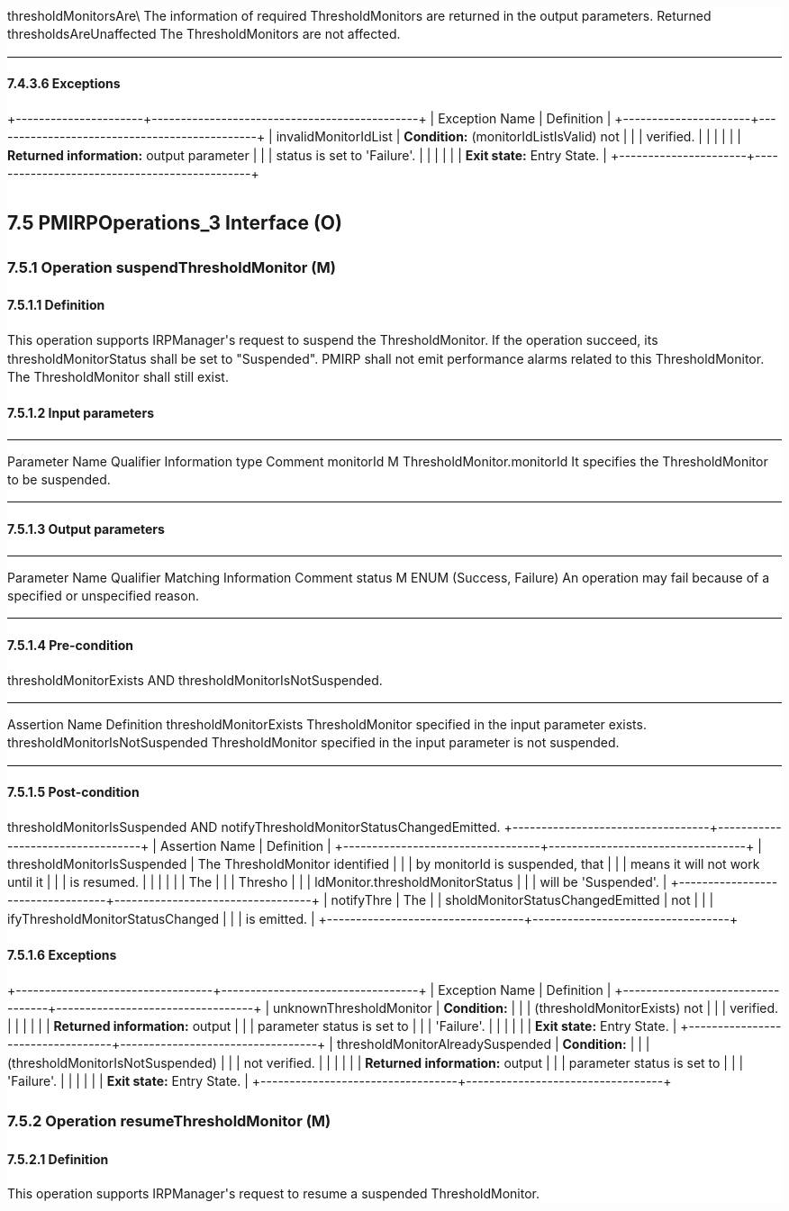 thresholdMonitorsAre\ The information of required ThresholdMonitors are
returned in the output parameters. Returned
thresholdsAreUnaffected The ThresholdMonitors are not affected.
* * *
#### 7.4.3.6 Exceptions
+----------------------+----------------------------------------------+ | Exception Name | Definition | +----------------------+----------------------------------------------+ | invalidMonitorIdList | **Condition:** (monitorIdListIsValid) not | | | verified. | | | | | | **Returned information:** output parameter | | | status is set to \'Failure\'. | | | | | | **Exit state:** Entry State. | +----------------------+----------------------------------------------+
## 7.5 PMIRPOperations_3 Interface (O)
### 7.5.1 Operation suspendThresholdMonitor (M)
#### 7.5.1.1 Definition
This operation supports IRPManager\'s request to suspend the ThresholdMonitor.
If the operation succeed, its thresholdMonitorStatus shall be set to
\"Suspended\". PMIRP shall not emit performance alarms related to this
ThresholdMonitor. The ThresholdMonitor shall still exist.
#### 7.5.1.2 Input parameters
* * *
Parameter Name Qualifier Information type Comment monitorId M
ThresholdMonitor.monitorId It specifies the ThresholdMonitor to be suspended.
* * *
#### 7.5.1.3 Output parameters
* * *
Parameter Name Qualifier Matching Information Comment status M ENUM (Success,
Failure) An operation may fail because of a specified or unspecified reason.
* * *
#### 7.5.1.4 Pre-condition
thresholdMonitorExists AND thresholdMonitorIsNotSuspended.
* * *
Assertion Name Definition thresholdMonitorExists ThresholdMonitor specified in
the input parameter exists. thresholdMonitorIsNotSuspended ThresholdMonitor
specified in the input parameter is not suspended.
* * *
#### 7.5.1.5 Post-condition
thresholdMonitorIsSuspended AND notifyThresholdMonitorStatusChangedEmitted.
+----------------------------------+----------------------------------+ | Assertion Name | Definition | +----------------------------------+----------------------------------+ | thresholdMonitorIsSuspended | The ThresholdMonitor identified | | | by monitorId is suspended, that | | | means it will not work until it | | | is resumed. | | | | | | The | | | Thresho | | | ldMonitor.thresholdMonitorStatus | | | will be \'Suspended\'. | +----------------------------------+----------------------------------+ | notifyThre | The | | sholdMonitorStatusChangedEmitted | not | | | ifyThresholdMonitorStatusChanged | | | is emitted. | +----------------------------------+----------------------------------+
#### 7.5.1.6 Exceptions
+----------------------------------+----------------------------------+ | Exception Name | Definition | +----------------------------------+----------------------------------+ | unknownThresholdMonitor | **Condition:** | | | (thresholdMonitorExists) not | | | verified. | | | | | | **Returned information:** output | | | parameter status is set to | | | \'Failure\'. | | | | | | **Exit state:** Entry State. | +----------------------------------+----------------------------------+ | thresholdMonitorAlreadySuspended | **Condition:** | | | (thresholdMonitorIsNotSuspended) | | | not verified. | | | | | | **Returned information:** output | | | parameter status is set to | | | \'Failure\'. | | | | | | **Exit state:** Entry State. | +----------------------------------+----------------------------------+
### 7.5.2 Operation resumeThresholdMonitor (M)
#### 7.5.2.1 Definition
This operation supports IRPManager\'s request to resume a suspended
ThresholdMonitor.